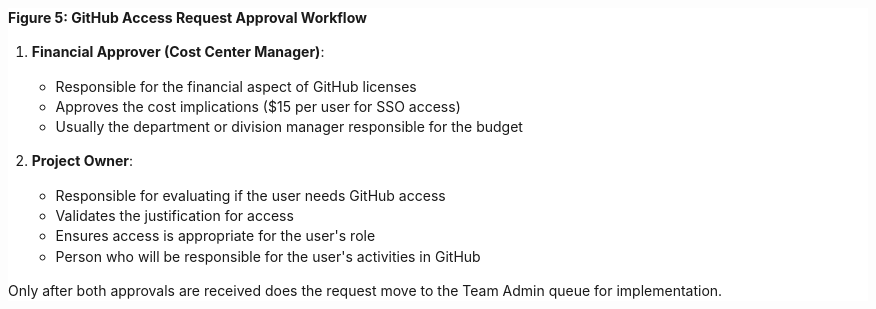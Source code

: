 **Figure 5: GitHub Access Request Approval Workflow**

1. **Financial Approver (Cost Center Manager)**:
   - Responsible for the financial aspect of GitHub licenses
   - Approves the cost implications ($15 per user for SSO access)
   - Usually the department or division manager responsible for the budget

2. **Project Owner**:
   - Responsible for evaluating if the user needs GitHub access
   - Validates the justification for access
   - Ensures access is appropriate for the user's role
   - Person who will be responsible for the user's activities in GitHub

Only after both approvals are received does the request move to the Team Admin queue for implementation.